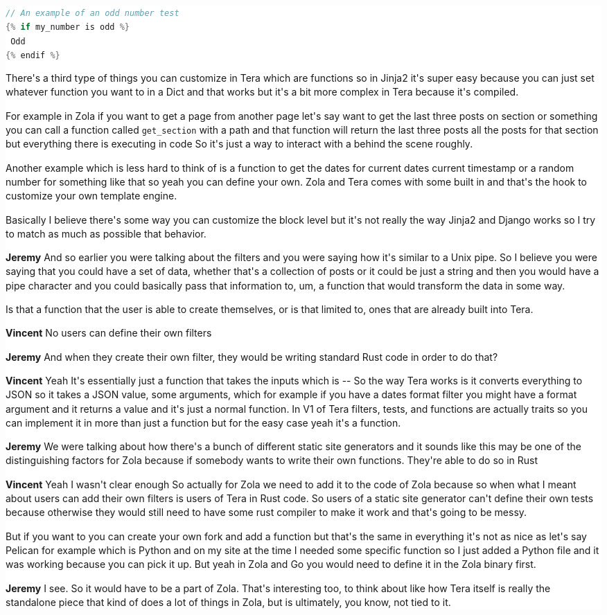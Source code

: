 ```rust
// An example of an odd number test
{% if my_number is odd %}
 Odd
{% endif %}
```

There's a third type of things you can customize in Tera which are functions so in Jinja2 it's super easy because you can just set whatever function you want to in a Dict and that works but it's a bit more complex in Tera because it's compiled. 

For example in Zola if you want to get a page from another page let's say want to get the last three posts on section or something you can call a function called `get_section` with a path and that function will return the last three posts all the posts for that section but everything there is executing in code So it's just a way to interact with a behind the scene roughly. 

Another example which is less hard to think of is a function to get the dates for current dates current timestamp or a random number for something like that so yeah you can define your own. Zola and Tera comes with some built in and that's the hook to customize your own template engine. 

Basically I believe there's some way you can customize the block level but it's not really the way Jinja2 and Django works so I try to match as much as possible that behavior.

**Jeremy** And so earlier you were talking about the filters and you were saying how it's similar to a Unix pipe. So I believe you were saying that you could have a set of data, whether that's a collection of posts or it could be just a string and then you would have a pipe character and you could basically pass that information to, um, a function that would transform the data in some way.

Is that a function that the user is able to create themselves, or is that limited to, ones that are already built into Tera. 

**Vincent** No users can define their own filters

**Jeremy** And when they create their own filter, they would be writing standard Rust code in order to do that?

**Vincent** Yeah It's essentially just a function that takes the inputs which is -- So the way Tera works is it converts everything to JSON so it takes a JSON value, some arguments, which for example if you have a dates format filter you might have a format argument and it returns a value and it's just a normal function.  In V1 of Tera filters, tests, and functions are actually traits so you can implement it in more than just a function but for the easy case yeah it's a function.

**Jeremy** We were talking about how there's a bunch of different static site generators and it sounds like this may be one of the distinguishing factors for Zola because if somebody wants to write their own functions. They're able to do so in Rust 

**Vincent** Yeah I wasn't clear enough So actually for Zola we need to add it to the code of Zola because so when what I meant about users can add their own filters is users of Tera in Rust code. So users of a static site generator can't define their own tests because otherwise they would still need to have some rust compiler to make it work and that's going to be messy. 

But if you want to you can create your own fork and add a function but that's the same in everything it's not as nice as let's say Pelican for example which is Python and on my site at the time I needed some specific function so I just added a Python file and it was working because you can pick it up. But yeah in Zola and Go you would need to define it in the Zola binary first.

**Jeremy** I see. So it would have to be a part of Zola.  That's interesting too, to think about like how Tera itself is really the standalone piece that kind of does a lot of things in Zola, but is ultimately, you know, not tied to it.
